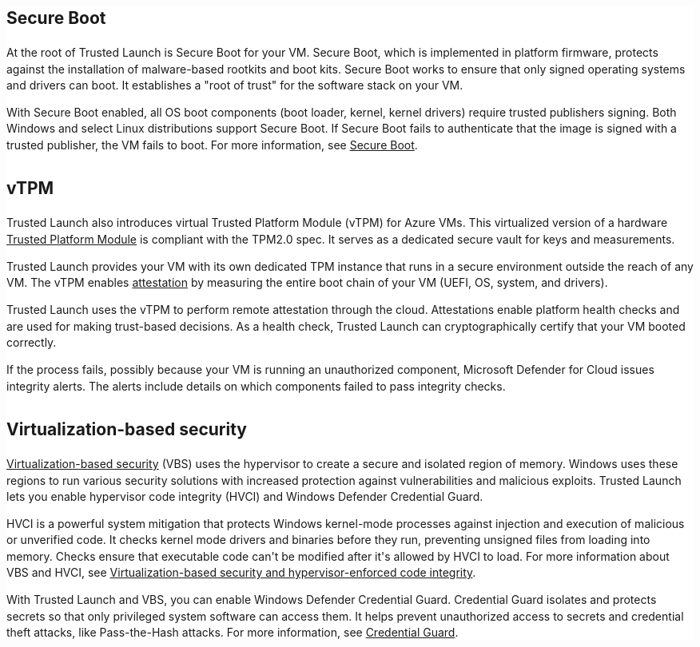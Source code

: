 ## Secure Boot

At the root of Trusted Launch is Secure Boot for your VM. Secure Boot, which is implemented in platform firmware, protects against the installation of malware-based rootkits and boot kits. Secure Boot works to ensure that only signed operating systems and drivers can boot. It establishes a "root of trust" for the software stack on your VM.

With Secure Boot enabled, all OS boot components (boot loader, kernel, kernel drivers) require trusted publishers signing. Both Windows and select Linux distributions support Secure Boot. If Secure Boot fails to authenticate that the image is signed with a trusted publisher, the VM fails to boot. For more information, see [Secure Boot](/windows-hardware/design/device-experiences/oem-secure-boot).

## vTPM

Trusted Launch also introduces virtual Trusted Platform Module (vTPM) for Azure VMs. This virtualized version of a hardware [Trusted Platform Module](/windows/security/information-protection/tpm/trusted-platform-module-overview) is compliant with the TPM2.0 spec. It serves as a dedicated secure vault for keys and measurements.

Trusted Launch provides your VM with its own dedicated TPM instance that runs in a secure environment outside the reach of any VM. The vTPM enables [attestation](/windows/security/information-protection/tpm/tpm-fundamentals#measured-boot-with-support-for-attestation) by measuring the entire boot chain of your VM (UEFI, OS, system, and drivers).

Trusted Launch uses the vTPM to perform remote attestation through the cloud. Attestations enable platform health checks and are used for making trust-based decisions. As a health check, Trusted Launch can cryptographically certify that your VM booted correctly.

If the process fails, possibly because your VM is running an unauthorized component, Microsoft Defender for Cloud issues integrity alerts. The alerts include details on which components failed to pass integrity checks.

## Virtualization-based security

[Virtualization-based security](/windows-hardware/design/device-experiences/oem-vbs) (VBS) uses the hypervisor to create a secure and isolated region of memory. Windows uses these regions to run various security solutions with increased protection against vulnerabilities and malicious exploits. Trusted Launch lets you enable hypervisor code integrity (HVCI) and Windows Defender Credential Guard.

HVCI is a powerful system mitigation that protects Windows kernel-mode processes against injection and execution of malicious or unverified code. It checks kernel mode drivers and binaries before they run, preventing unsigned files from loading into memory. Checks ensure that executable code can't be modified after it's allowed by HVCI to load. For more information about VBS and HVCI, see [Virtualization-based security and hypervisor-enforced code integrity](https://techcommunity.microsoft.com/t5/windows-insider-program/virtualization-based-security-vbs-and-hypervisor-enforced-code/m-p/240571).

With Trusted Launch and VBS, you can enable Windows Defender Credential Guard. Credential Guard isolates and protects secrets so that only privileged system software can access them. It helps prevent unauthorized access to secrets and credential theft attacks, like Pass-the-Hash attacks. For more information, see [Credential Guard](/windows/security/identity-protection/credential-guard/credential-guard).
